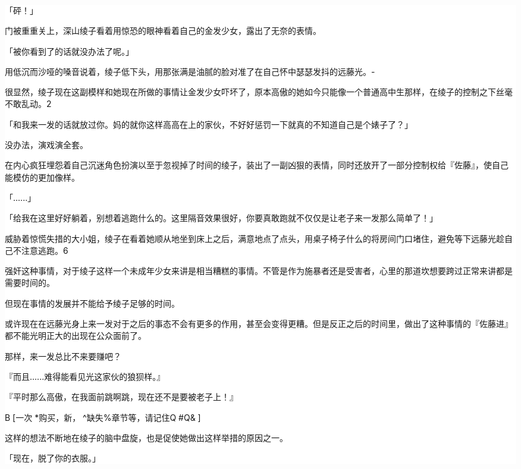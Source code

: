 

「砰！」



门被重重关上，深山绫子看着用惊恐的眼神看着自己的金发少女，露出了无奈的表情。



「被你看到了的话就没办法了呢。」



用低沉而沙哑的嗓音说着，绫子低下头，用那张满是油腻的脸对准了在自己怀中瑟瑟发抖的远藤光。-



很显然，绫子现在这副模样和她现在所做的事情让金发少女吓坏了，原本高傲的她如今只能像一个普通高中生那样，在绫子的控制之下丝毫不敢乱动。2



「和我来一发的话就放过你。妈的就你这样高高在上的家伙，不好好惩罚一下就真的不知道自己是个婊子了？」



没办法，演戏演全套。



在内心疯狂埋怨着自己沉迷角色扮演以至于忽视掉了时间的绫子，装出了一副凶狠的表情，同时还放开了一部分控制权给『佐藤』，使自己能模仿的更加像样。



「......」



「给我在这里好好躺着，别想着逃跑什么的。这里隔音效果很好，你要真敢跑就不仅仅是让老子来一发那么简单了！」



威胁着惊慌失措的大小姐，绫子在看着她顺从地坐到床上之后，满意地点了点头，用桌子椅子什么的将房间门口堵住，避免等下远藤光趁自己不注意逃跑。6



强奸这种事情，对于绫子这样一个未成年少女来讲是相当糟糕的事情。不管是作为施暴者还是受害者，心里的那道坎想要跨过正常来讲都是需要时间的。



但现在事情的发展并不能给予绫子足够的时间。



或许现在在远藤光身上来一发对于之后的事态不会有更多的作用，甚至会变得更糟。但是反正之后的时间里，做出了这种事情的『佐藤进』都不能光明正大的出现在公众面前了。



那样，来一发总比不来要赚吧？



『而且......难得能看见光这家伙的狼狈样。』



『平时那么高傲，在我面前跳啊跳，现在还不是要被老子上！』

B [一次 *购买，新， ^缺失%章节等，请记住Q #Q& ]



这样的想法不断地在绫子的脑中盘旋，也是促使她做出这样举措的原因之一。



「现在，脱了你的衣服。」
